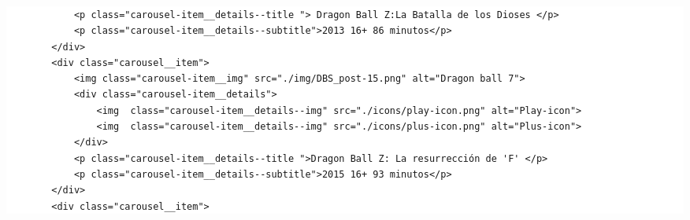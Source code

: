                 <p class="carousel-item__details--title "> Dragon Ball Z:La Batalla de los Dioses </p>
                <p class="carousel-item__details--subtitle">2013 16+ 86 minutos</p>
            </div>
            <div class="carousel__item">
                <img class="carousel-item__img" src="./img/DBS_post-15.png" alt="Dragon ball 7">
                <div class="carousel-item__details">
                    <img  class="carousel-item__details--img" src="./icons/play-icon.png" alt="Play-icon">
                    <img  class="carousel-item__details--img" src="./icons/plus-icon.png" alt="Plus-icon">
                </div>
                <p class="carousel-item__details--title ">Dragon Ball Z: La resurrección de 'F' </p>
                <p class="carousel-item__details--subtitle">2015 16+ 93 minutos</p>
            </div>
            <div class="carousel__item">